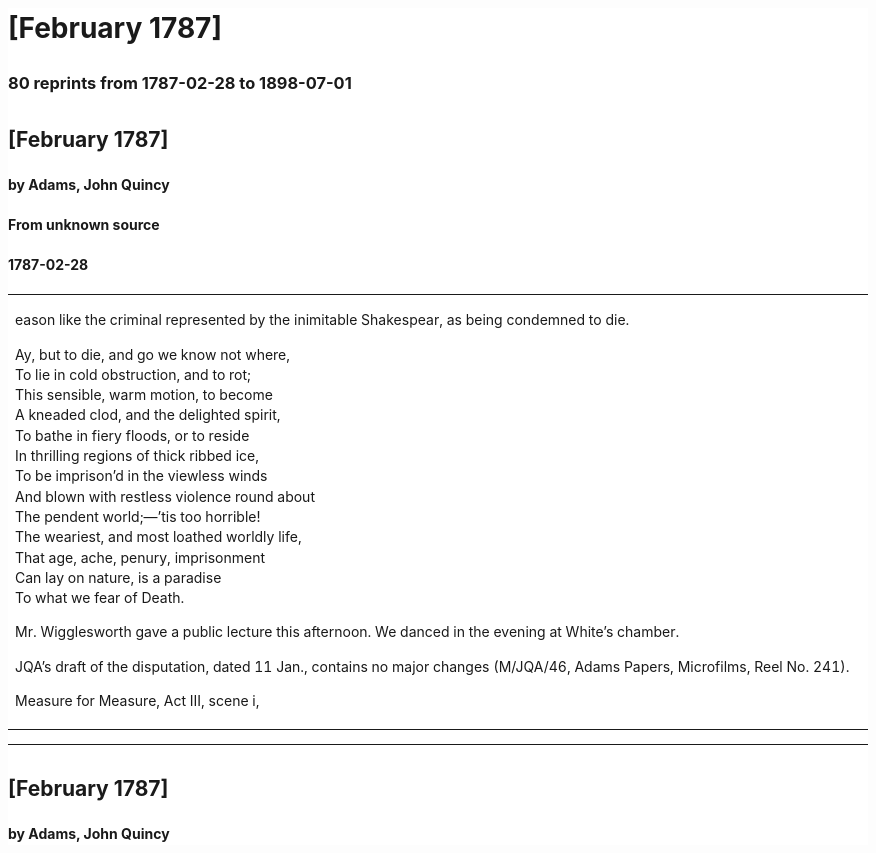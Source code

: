 
# [February 1787]

### 80 reprints from 1787-02-28 to 1898-07-01

## [February 1787]

#### by Adams, John Quincy

#### From unknown source

#### 1787-02-28

<table style="width: 100%;"><tr><td style="width: 50%">

eason like the criminal represented by the inimitable Shakespear, as being condemned to die.  
  
Ay, but to die, and go we know not where,  
To lie in cold obstruction, and to rot;  
This sensible, warm motion, to become  
A kneaded clod, and the delighted spirit,  
To bathe in fiery floods, or to reside  
In thrilling regions of thick ribbed ice,  
To be imprison’d in the viewless winds  
And blown with restless violence round about  
The pendent world;—’tis too horrible!  
The weariest, and most loathed worldly life,  
That age, ache, penury, imprisonment  
Can lay on nature, is a paradise  
To what we fear of Death.  
  
  
  
  
Mr. Wigglesworth gave a public lecture this afternoon. We danced in the evening at White’s chamber.  
  
  
  
  
  
  
JQA’s draft of the disputation, dated 11 Jan., contains no major changes (M/JQA/46, Adams Papers, Microfilms, Reel No. 241).  
  
  
  
  
  
  
Measure for Measure, Act III, scene i,
</td></tr></table>

---

## [February 1787]

#### by Adams, John Quincy
